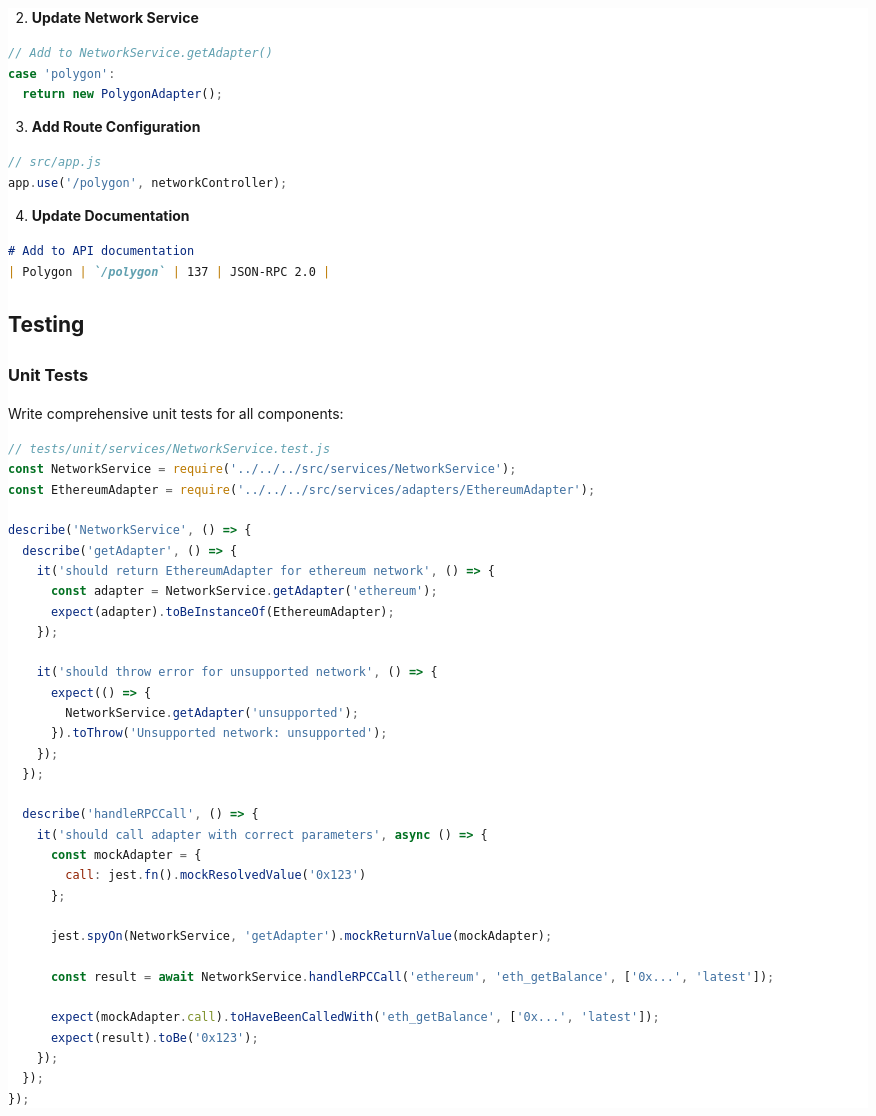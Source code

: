 2. **Update Network Service**
```javascript
// Add to NetworkService.getAdapter()
case 'polygon':
  return new PolygonAdapter();
```

3. **Add Route Configuration**
```javascript
// src/app.js
app.use('/polygon', networkController);
```

4. **Update Documentation**
```markdown
# Add to API documentation
| Polygon | `/polygon` | 137 | JSON-RPC 2.0 |
```

## Testing

### Unit Tests

Write comprehensive unit tests for all components:

```javascript
// tests/unit/services/NetworkService.test.js
const NetworkService = require('../../../src/services/NetworkService');
const EthereumAdapter = require('../../../src/services/adapters/EthereumAdapter');

describe('NetworkService', () => {
  describe('getAdapter', () => {
    it('should return EthereumAdapter for ethereum network', () => {
      const adapter = NetworkService.getAdapter('ethereum');
      expect(adapter).toBeInstanceOf(EthereumAdapter);
    });

    it('should throw error for unsupported network', () => {
      expect(() => {
        NetworkService.getAdapter('unsupported');
      }).toThrow('Unsupported network: unsupported');
    });
  });

  describe('handleRPCCall', () => {
    it('should call adapter with correct parameters', async () => {
      const mockAdapter = {
        call: jest.fn().mockResolvedValue('0x123')
      };
      
      jest.spyOn(NetworkService, 'getAdapter').mockReturnValue(mockAdapter);

      const result = await NetworkService.handleRPCCall('ethereum', 'eth_getBalance', ['0x...', 'latest']);

      expect(mockAdapter.call).toHaveBeenCalledWith('eth_getBalance', ['0x...', 'latest']);
      expect(result).toBe('0x123');
    });
  });
});
```

